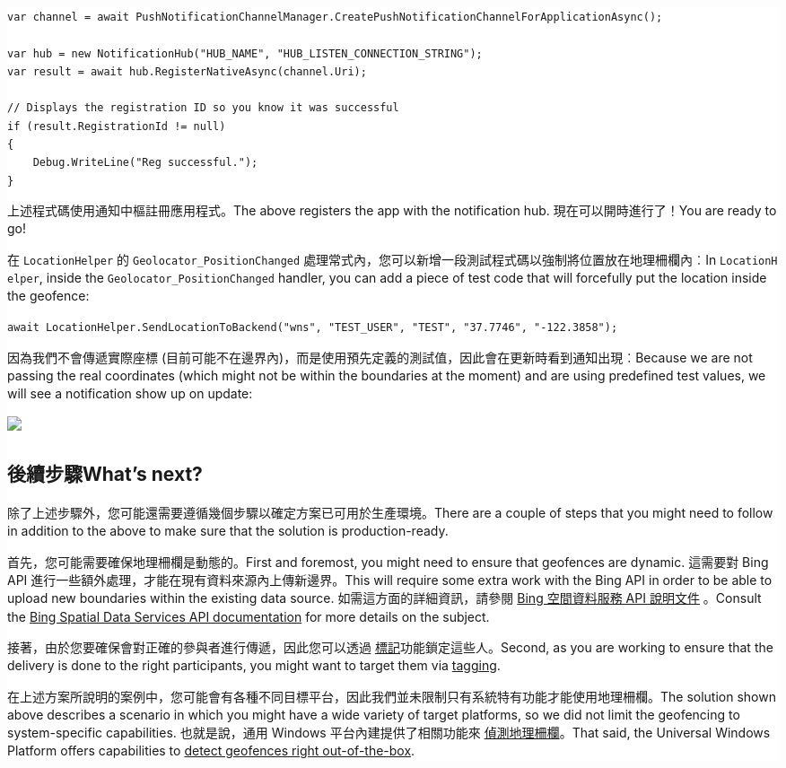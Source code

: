     var channel = await PushNotificationChannelManager.CreatePushNotificationChannelForApplicationAsync();

    var hub = new NotificationHub("HUB_NAME", "HUB_LISTEN_CONNECTION_STRING");
    var result = await hub.RegisterNativeAsync(channel.Uri);

    // Displays the registration ID so you know it was successful
    if (result.RegistrationId != null)
    {
        Debug.WriteLine("Reg successful.");
    }

<span data-ttu-id="fc783-211">上述程式碼使用通知中樞註冊應用程式。</span><span class="sxs-lookup"><span data-stu-id="fc783-211">The above registers the app with the notification hub.</span></span> <span data-ttu-id="fc783-212">現在可以開時進行了！</span><span class="sxs-lookup"><span data-stu-id="fc783-212">You are ready to go!</span></span> 

<span data-ttu-id="fc783-213">在 `LocationHelper` 的 `Geolocator_PositionChanged` 處理常式內，您可以新增一段測試程式碼以強制將位置放在地理柵欄內︰</span><span class="sxs-lookup"><span data-stu-id="fc783-213">In `LocationHelper`, inside the `Geolocator_PositionChanged` handler, you can add a piece of test code that will forcefully put the location inside the geofence:</span></span>

    await LocationHelper.SendLocationToBackend("wns", "TEST_USER", "TEST", "37.7746", "-122.3858");

<span data-ttu-id="fc783-214">因為我們不會傳遞實際座標 (目前可能不在邊界內)，而是使用預先定義的測試值，因此會在更新時看到通知出現︰</span><span class="sxs-lookup"><span data-stu-id="fc783-214">Because we are not passing the real coordinates (which might not be within the boundaries at the moment) and are using predefined test values, we will see a notification show up on update:</span></span>

![](./media/notification-hubs-geofence/notification-hubs-test-notification.png)

## <a name="whats-next"></a><span data-ttu-id="fc783-215">後續步驟</span><span class="sxs-lookup"><span data-stu-id="fc783-215">What’s next?</span></span>
<span data-ttu-id="fc783-216">除了上述步驟外，您可能還需要遵循幾個步驟以確定方案已可用於生產環境。</span><span class="sxs-lookup"><span data-stu-id="fc783-216">There are a couple of steps that you might need to follow in addition to the above to make sure that the solution is production-ready.</span></span>

<span data-ttu-id="fc783-217">首先，您可能需要確保地理柵欄是動態的。</span><span class="sxs-lookup"><span data-stu-id="fc783-217">First and foremost, you might need to ensure that geofences are dynamic.</span></span> <span data-ttu-id="fc783-218">這需要對 Bing API 進行一些額外處理，才能在現有資料來源內上傳新邊界。</span><span class="sxs-lookup"><span data-stu-id="fc783-218">This will require some extra work with the Bing API in order to be able to upload new boundaries within the existing data source.</span></span> <span data-ttu-id="fc783-219">如需這方面的詳細資訊，請參閱 [Bing 空間資料服務 API 說明文件](https://msdn.microsoft.com/library/ff701734.aspx) 。</span><span class="sxs-lookup"><span data-stu-id="fc783-219">Consult the [Bing Spatial Data Services API documentation](https://msdn.microsoft.com/library/ff701734.aspx) for more details on the subject.</span></span>

<span data-ttu-id="fc783-220">接著，由於您要確保會對正確的參與者進行傳遞，因此您可以透過 [標記](notification-hubs-tags-segment-push-message.md)功能鎖定這些人。</span><span class="sxs-lookup"><span data-stu-id="fc783-220">Second, as you are working to ensure that the delivery is done to the right participants, you might want to target them via [tagging](notification-hubs-tags-segment-push-message.md).</span></span>

<span data-ttu-id="fc783-221">在上述方案所說明的案例中，您可能會有各種不同目標平台，因此我們並未限制只有系統特有功能才能使用地理柵欄。</span><span class="sxs-lookup"><span data-stu-id="fc783-221">The solution shown above describes a scenario in which you might have a wide variety of target platforms, so we did not limit the geofencing to system-specific capabilities.</span></span> <span data-ttu-id="fc783-222">也就是說，通用 Windows 平台內建提供了相關功能來 [偵測地理柵欄](https://msdn.microsoft.com/windows/uwp/maps-and-location/set-up-a-geofence)。</span><span class="sxs-lookup"><span data-stu-id="fc783-222">That said, the Universal Windows Platform offers capabilities to [detect geofences right out-of-the-box](https://msdn.microsoft.com/windows/uwp/maps-and-location/set-up-a-geofence).</span></span>
